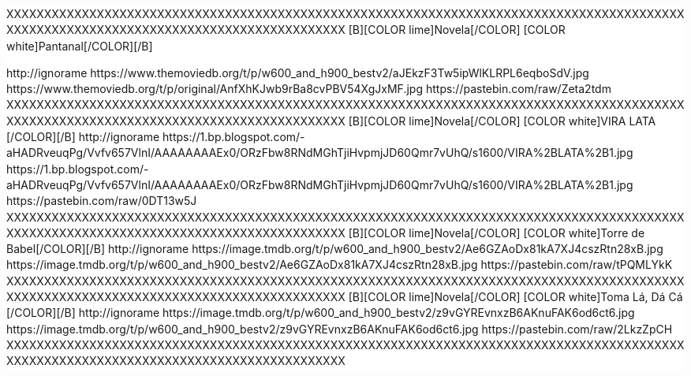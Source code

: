 <?xml version="1.0" encoding="UTF-8" standalone="yes"?>
XXXXXXXXXXXXXXXXXXXXXXXXXXXXXXXXXXXXXXXXXXXXXXXXXXXXXXXXXXXXXXXXXXXXXXXXXXXXXXXXXXXXXXXXXXXXXXXXXXXXXXXXXXXXXXXXXXXXXXXXXXXXXXXXXXXXXXX<channels>
<channels>
<channel>
<name>[B][COLOR lime]Novela[/COLOR] [COLOR white]Pantanal[/COLOR][/B]</name>
<link>http://ignorame</link>
<thumbnail>https://www.themoviedb.org/t/p/w600_and_h900_bestv2/aJEkzF3Tw5ipWlKLRPL6eqboSdV.jpg</thumbnail>
<fanart>https://www.themoviedb.org/t/p/original/AnfXhKJwb9rBa8cvPBV54XgJxMF.jpg</fanart>
<externallink>https://pastebin.com/raw/Zeta2tdm</externallink>
</channel>
</channels>
XXXXXXXXXXXXXXXXXXXXXXXXXXXXXXXXXXXXXXXXXXXXXXXXXXXXXXXXXXXXXXXXXXXXXXXXXXXXXXXXXXXXXXXXXXXXXXXXXXXXXXXXXXXXXXXXXXXXXXXXXXXXXXXXXXXXXXX<channels>
<channels>
<channel>
<name>[B][COLOR lime]Novela[/COLOR] [COLOR white]VIRA LATA [/COLOR][/B]</name>
<link>http://ignorame</link>
<thumbnail>https://1.bp.blogspot.com/-aHADRveuqPg/Vvfv657VlnI/AAAAAAAAEx0/ORzFbw8RNdMGhTjiHvpmjJD60Qmr7vUhQ/s1600/VIRA%2BLATA%2B1.jpg</thumbnail>
<fanart>https://1.bp.blogspot.com/-aHADRveuqPg/Vvfv657VlnI/AAAAAAAAEx0/ORzFbw8RNdMGhTjiHvpmjJD60Qmr7vUhQ/s1600/VIRA%2BLATA%2B1.jpg</fanart>
<externallink>https://pastebin.com/raw/0DT13w5J</externallink>
</channel>
</channels>
XXXXXXXXXXXXXXXXXXXXXXXXXXXXXXXXXXXXXXXXXXXXXXXXXXXXXXXXXXXXXXXXXXXXXXXXXXXXXXXXXXXXXXXXXXXXXXXXXXXXXXXXXXXXXXXXXXXXXXXXXXXXXXXXXXXXXXX<channels>
<channels>
<channel>
<name>[B][COLOR lime]Novela[/COLOR] [COLOR white]Torre de Babel[/COLOR][/B]</name>
<link>http://ignorame</link>
<thumbnail>https://image.tmdb.org/t/p/w600_and_h900_bestv2/Ae6GZAoDx81kA7XJ4cszRtn28xB.jpg</thumbnail>
<fanart>https://image.tmdb.org/t/p/w600_and_h900_bestv2/Ae6GZAoDx81kA7XJ4cszRtn28xB.jpg</fanart>
<externallink>https://pastebin.com/raw/tPQMLYkK</externallink>
</channel>
</channels>
XXXXXXXXXXXXXXXXXXXXXXXXXXXXXXXXXXXXXXXXXXXXXXXXXXXXXXXXXXXXXXXXXXXXXXXXXXXXXXXXXXXXXXXXXXXXXXXXXXXXXXXXXXXXXXXXXXXXXXXXXXXXXXXXXXXXXXX<channels>



<channels>
<channel>
<name>[B][COLOR lime]Novela[/COLOR] [COLOR white]Toma Lá, Dá Cá [/COLOR][/B]</name>
<link>http://ignorame</link>
<thumbnail>https://image.tmdb.org/t/p/w600_and_h900_bestv2/z9vGYREvnxzB6AKnuFAK6od6ct6.jpg</thumbnail>
<fanart>https://image.tmdb.org/t/p/w600_and_h900_bestv2/z9vGYREvnxzB6AKnuFAK6od6ct6.jpg</fanart>
<externallink>https://pastebin.com/raw/2LkzZpCH</externallink>
</channel>
</channels>
XXXXXXXXXXXXXXXXXXXXXXXXXXXXXXXXXXXXXXXXXXXXXXXXXXXXXXXXXXXXXXXXXXXXXXXXXXXXXXXXXXXXXXXXXXXXXXXXXXXXXXXXXXXXXXXXXXXXXXXXXXXXXXXXXXXXXXX<channels>

